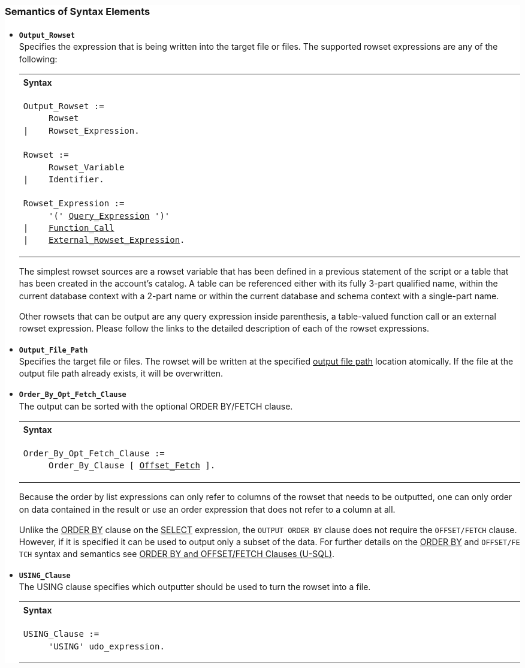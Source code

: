 ### Semantics of Syntax Elements    
- <a name="out_row"></a>**`Output_Rowset`**  
  Specifies the expression that is being written into the target file or files. The supported rowset expressions are any of the following:
  <table><th>Syntax</th><tr><td><pre>
  Output_Rowset :=                                                                                    
       Rowset  
  |    Rowset_Expression.<br />
  Rowset :=                                                                       
       Rowset_Variable
  |    Identifier.<br />
  Rowset_Expression :=
       '(' <a href="query-statements-and-expressions-u-sql.md">Query_Expression</a> ')'
  |    <a href="table-valued-function-expression-u-sql.md">Function_Call</a>
  |    <a href="u-sql-select-selecting-from-an-external-rowset.md">External_Rowset_Expression</a>.
  </pre></td></tr></table>
  
   The simplest rowset sources are a rowset variable that has been defined in a previous statement of the script or a table that has been created in the account’s catalog. A table can be referenced either with its fully 3-part qualified name, within the current database context with a 2-part name or within the current database and schema context with a single-part name.  
  
  Other rowsets that can be output are any query expression inside parenthesis, a table-valued function call or an external rowset expression. Please follow the links to the detailed description of each of the rowset expressions.  
  
- <a name="out_fp"></a>**`Output_File_Path`**     
Specifies the target file or files. The rowset will be written at the specified [output file path](output-to-files-u-sql.md) location atomically. If the file at the output file path already exists, it will be overwritten.  
  
- <a name="OBOFC"></a>**`Order_By_Opt_Fetch_Clause`**     
  The output can be sorted with the optional ORDER BY/FETCH clause.  
  <table><th>Syntax</th><tr><td><pre>
  Order_By_Opt_Fetch_Clause :=                                                                        
       Order_By_Clause [ <a href="order-by-and-offset-fetch-clauses-u-sql.md#off_F">Offset_Fetch</a> ].
  </pre></td></tr></table>
  
  Because the order by list expressions can only refer to columns of the rowset that needs to be outputted, one can only order on data contained in the result or use an order expression that does not refer to a column at all.  
  
  Unlike the [ORDER BY](order-by-and-offset-fetch-clause-u-sql.md) clause on the [SELECT](select-expression-u-sql.md) expression, the `OUTPUT ORDER BY` clause does not require the `OFFSET/FETCH` clause. However, if it is specified it can be used to output only a subset of the data. For further details on the [ORDER BY](order-by-and-offset-fetch-clause-u-sql.md) and `OFFSET/FETCH` syntax and semantics see [ORDER BY and OFFSET/FETCH Clauses (U-SQL)](order-by-and-offset-fetch-clause-u-sql.md).
  
- <a name="us_cla"></a>**`USING_Clause`**   
  The USING clause specifies which outputter should be used to turn the rowset into a file.
  <table><th>Syntax</th><tr><td><pre>
  USING_Clause :=                                                                                     
       'USING' udo_expression.
  </pre></td></tr></table>
  